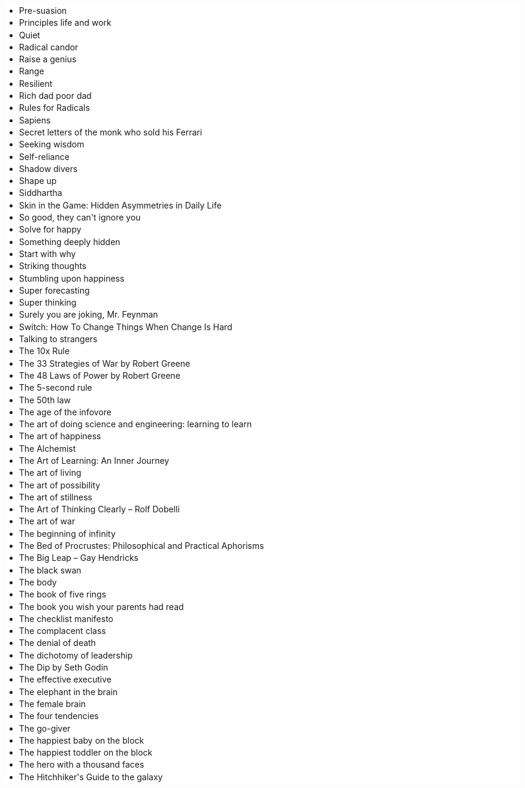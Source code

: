 * Pre-suasion
* Principles life and work
* Quiet
* Radical candor
* Raise a genius
* Range
* Resilient
* Rich dad poor dad
* Rules for Radicals
* Sapiens
* Secret letters of the monk who sold his Ferrari
* Seeking wisdom
* Self-reliance
* Shadow divers
* Shape up
* Siddhartha
* Skin in the Game: Hidden Asymmetries in Daily Life
* So good, they can't ignore you
* Solve for happy
* Something deeply hidden
* Start with why
* Striking thoughts
* Stumbling upon happiness
* Super forecasting
* Super thinking
* Surely you are joking, Mr. Feynman
* Switch: How To Change Things When Change Is Hard
* Talking to strangers
* The 10x Rule
* The 33 Strategies of War by Robert Greene
* The 48 Laws of Power by Robert Greene
* The 5-second rule
* The 50th law
* The age of the infovore
* The art of doing science and engineering: learning to learn
* The art of happiness
* The Alchemist
* The Art of Learning: An Inner Journey
* The art of living
* The art of possibility
* The art of stillness
* The Art of Thinking Clearly – Rolf Dobelli
* The art of war
* The beginning of infinity
* The Bed of Procrustes: Philosophical and Practical Aphorisms
* The Big Leap – Gay Hendricks
* The black swan
* The body
* The book of five rings
* The book you wish your parents had read
* The checklist manifesto
* The complacent class
* The denial of death
* The dichotomy of leadership
* The Dip by Seth Godin
* The effective executive
* The elephant in the brain
* The female brain
* The four tendencies
* The go-giver
* The happiest baby on the block
* The happiest toddler on the block
* The hero with a thousand faces
* The Hitchhiker's Guide to the galaxy